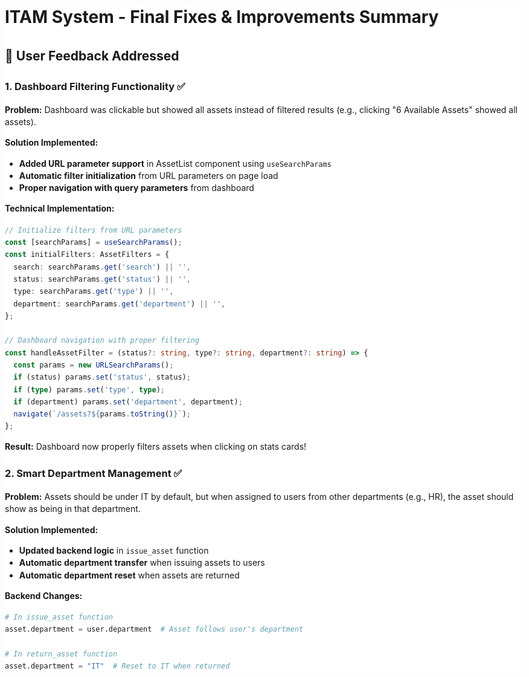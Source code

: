 # ITAM System - Final Fixes & Improvements Summary

## 🎯 **User Feedback Addressed**

### **1. Dashboard Filtering Functionality** ✅

**Problem:** Dashboard was clickable but showed all assets instead of filtered results (e.g., clicking "6 Available Assets" showed all assets).

**Solution Implemented:**
- **Added URL parameter support** in AssetList component using `useSearchParams`
- **Automatic filter initialization** from URL parameters on page load
- **Proper navigation with query parameters** from dashboard

**Technical Implementation:**
```typescript
// Initialize filters from URL parameters
const [searchParams] = useSearchParams();
const initialFilters: AssetFilters = {
  search: searchParams.get('search') || '',
  status: searchParams.get('status') || '',
  type: searchParams.get('type') || '',
  department: searchParams.get('department') || '',
};

// Dashboard navigation with proper filtering
const handleAssetFilter = (status?: string, type?: string, department?: string) => {
  const params = new URLSearchParams();
  if (status) params.set('status', status);
  if (type) params.set('type', type);
  if (department) params.set('department', department);
  navigate(`/assets?${params.toString()}`);
};
```

**Result:** Dashboard now properly filters assets when clicking on stats cards!

### **2. Smart Department Management** ✅

**Problem:** Assets should be under IT by default, but when assigned to users from other departments (e.g., HR), the asset should show as being in that department.

**Solution Implemented:**
- **Updated backend logic** in `issue_asset` function
- **Automatic department transfer** when issuing assets to users
- **Automatic department reset** when assets are returned

**Backend Changes:**
```python
# In issue_asset function
asset.department = user.department  # Asset follows user's department

# In return_asset function  
asset.department = "IT"  # Reset to IT when returned
```
